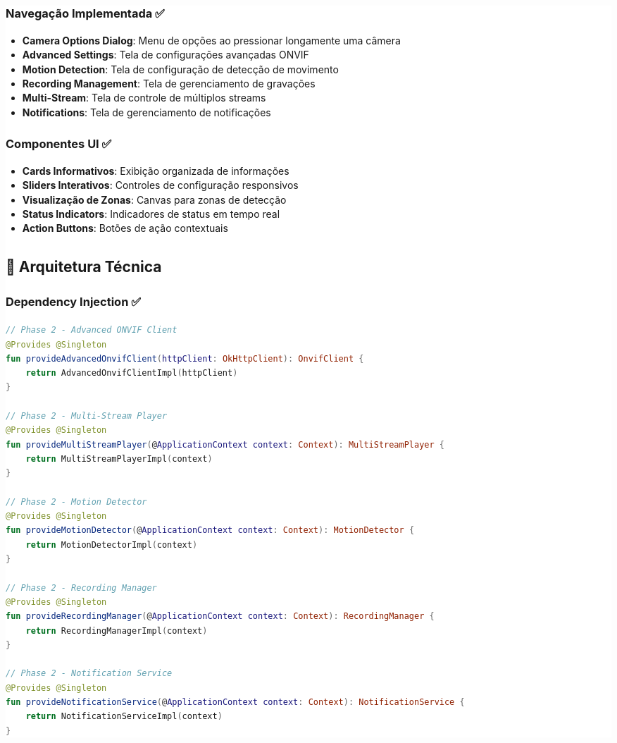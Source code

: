 ### Navegação Implementada ✅
- **Camera Options Dialog**: Menu de opções ao pressionar longamente uma câmera
- **Advanced Settings**: Tela de configurações avançadas ONVIF
- **Motion Detection**: Tela de configuração de detecção de movimento
- **Recording Management**: Tela de gerenciamento de gravações
- **Multi-Stream**: Tela de controle de múltiplos streams
- **Notifications**: Tela de gerenciamento de notificações

### Componentes UI ✅
- **Cards Informativos**: Exibição organizada de informações
- **Sliders Interativos**: Controles de configuração responsivos
- **Visualização de Zonas**: Canvas para zonas de detecção
- **Status Indicators**: Indicadores de status em tempo real
- **Action Buttons**: Botões de ação contextuais

## 🔧 Arquitetura Técnica

### Dependency Injection ✅
```kotlin
// Phase 2 - Advanced ONVIF Client
@Provides @Singleton
fun provideAdvancedOnvifClient(httpClient: OkHttpClient): OnvifClient {
    return AdvancedOnvifClientImpl(httpClient)
}

// Phase 2 - Multi-Stream Player
@Provides @Singleton
fun provideMultiStreamPlayer(@ApplicationContext context: Context): MultiStreamPlayer {
    return MultiStreamPlayerImpl(context)
}

// Phase 2 - Motion Detector
@Provides @Singleton
fun provideMotionDetector(@ApplicationContext context: Context): MotionDetector {
    return MotionDetectorImpl(context)
}

// Phase 2 - Recording Manager
@Provides @Singleton
fun provideRecordingManager(@ApplicationContext context: Context): RecordingManager {
    return RecordingManagerImpl(context)
}

// Phase 2 - Notification Service
@Provides @Singleton
fun provideNotificationService(@ApplicationContext context: Context): NotificationService {
    return NotificationServiceImpl(context)
}
```
